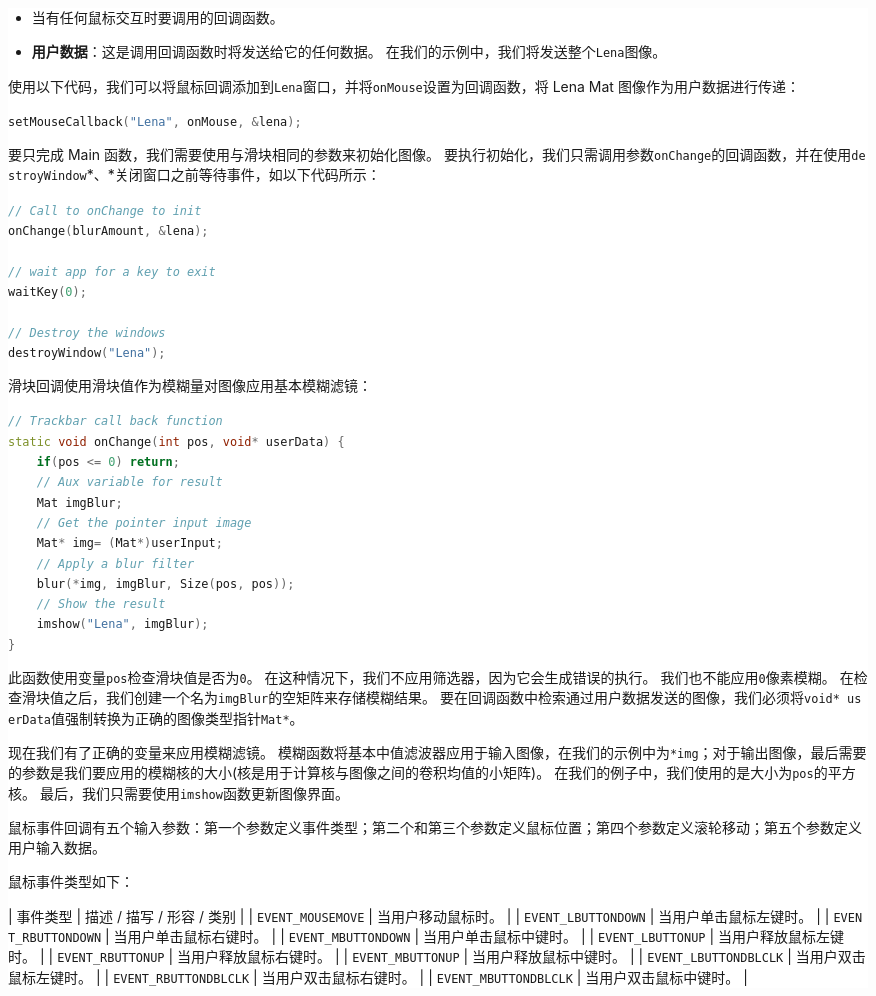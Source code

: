 *   当有任何鼠标交互时要调用的回调函数。

*   **用户数据**：这是调用回调函数时将发送给它的任何数据。 在我们的示例中，我们将发送整个`Lena`图像。

使用以下代码，我们可以将鼠标回调添加到`Lena`窗口，并将`onMouse`设置为回调函数，将 Lena Mat 图像作为用户数据进行传递：

```cpp
setMouseCallback("Lena", onMouse, &lena); 
```

要只完成 Main 函数，我们需要使用与滑块相同的参数来初始化图像。 要执行初始化，我们只需调用参数`onChange`的回调函数，并在使用`destroyWindow`*、*关闭窗口之前等待事件，如以下代码所示：

```cpp
// Call to onChange to init   
onChange(blurAmount, &lena); 

// wait app for a key to exit 
waitKey(0); 

// Destroy the windows 
destroyWindow("Lena"); 
```

滑块回调使用滑块值作为模糊量对图像应用基本模糊滤镜：

```cpp
// Trackbar call back function 
static void onChange(int pos, void* userData) { 
    if(pos <= 0) return; 
    // Aux variable for result 
    Mat imgBlur; 
    // Get the pointer input image     
    Mat* img= (Mat*)userInput; 
    // Apply a blur filter 
    blur(*img, imgBlur, Size(pos, pos)); 
    // Show the result 
    imshow("Lena", imgBlur); 
}
```

此函数使用变量`pos`检查滑块值是否为`0`。 在这种情况下，我们不应用筛选器，因为它会生成错误的执行。 我们也不能应用`0`像素模糊。 在检查滑块值之后，我们创建一个名为`imgBlur`的空矩阵来存储模糊结果。 要在回调函数中检索通过用户数据发送的图像，我们必须将`void* userData`值强制转换为正确的图像类型指针`Mat*`。

现在我们有了正确的变量来应用模糊滤镜。 模糊函数将基本中值滤波器应用于输入图像，在我们的示例中为`*img`；对于输出图像，最后需要的参数是我们要应用的模糊核的大小(核是用于计算核与图像之间的卷积均值的小矩阵)。 在我们的例子中，我们使用的是大小为`pos`的平方核。 最后，我们只需要使用`imshow`函数更新图像界面。

鼠标事件回调有五个输入参数：第一个参数定义事件类型；第二个和第三个参数定义鼠标位置；第四个参数定义滚轮移动；第五个参数定义用户输入数据。

鼠标事件类型如下：

| 事件类型 | 描述 / 描写 / 形容 / 类别 |
| `EVENT_MOUSEMOVE` | 当用户移动鼠标时。 |
| `EVENT_LBUTTONDOWN` | 当用户单击鼠标左键时。 |
| `EVENT_RBUTTONDOWN` | 当用户单击鼠标右键时。 |
| `EVENT_MBUTTONDOWN` | 当用户单击鼠标中键时。 |
| `EVENT_LBUTTONUP` | 当用户释放鼠标左键时。 |
| `EVENT_RBUTTONUP` | 当用户释放鼠标右键时。 |
| `EVENT_MBUTTONUP` | 当用户释放鼠标中键时。 |
| `EVENT_LBUTTONDBLCLK` | 当用户双击鼠标左键时。 |
| `EVENT_RBUTTONDBLCLK` | 当用户双击鼠标右键时。 |
| `EVENT_MBUTTONDBLCLK` | 当用户双击鼠标中键时。 |